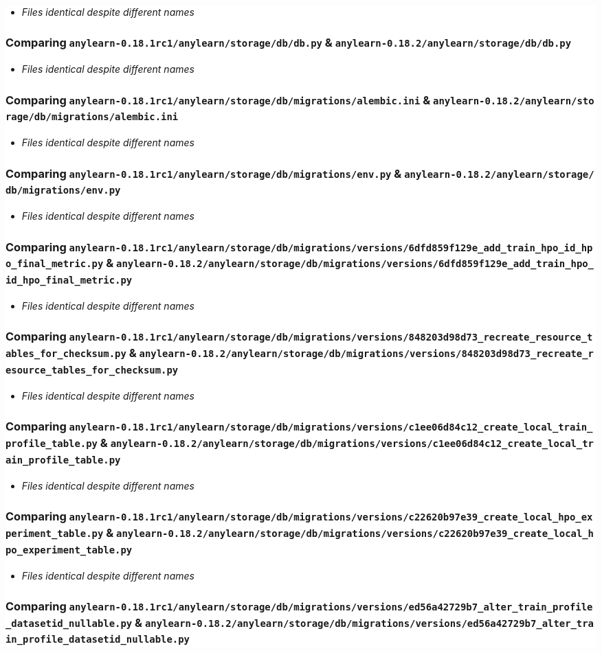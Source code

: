  * *Files identical despite different names*

### Comparing `anylearn-0.18.1rc1/anylearn/storage/db/db.py` & `anylearn-0.18.2/anylearn/storage/db/db.py`

 * *Files identical despite different names*

### Comparing `anylearn-0.18.1rc1/anylearn/storage/db/migrations/alembic.ini` & `anylearn-0.18.2/anylearn/storage/db/migrations/alembic.ini`

 * *Files identical despite different names*

### Comparing `anylearn-0.18.1rc1/anylearn/storage/db/migrations/env.py` & `anylearn-0.18.2/anylearn/storage/db/migrations/env.py`

 * *Files identical despite different names*

### Comparing `anylearn-0.18.1rc1/anylearn/storage/db/migrations/versions/6dfd859f129e_add_train_hpo_id_hpo_final_metric.py` & `anylearn-0.18.2/anylearn/storage/db/migrations/versions/6dfd859f129e_add_train_hpo_id_hpo_final_metric.py`

 * *Files identical despite different names*

### Comparing `anylearn-0.18.1rc1/anylearn/storage/db/migrations/versions/848203d98d73_recreate_resource_tables_for_checksum.py` & `anylearn-0.18.2/anylearn/storage/db/migrations/versions/848203d98d73_recreate_resource_tables_for_checksum.py`

 * *Files identical despite different names*

### Comparing `anylearn-0.18.1rc1/anylearn/storage/db/migrations/versions/c1ee06d84c12_create_local_train_profile_table.py` & `anylearn-0.18.2/anylearn/storage/db/migrations/versions/c1ee06d84c12_create_local_train_profile_table.py`

 * *Files identical despite different names*

### Comparing `anylearn-0.18.1rc1/anylearn/storage/db/migrations/versions/c22620b97e39_create_local_hpo_experiment_table.py` & `anylearn-0.18.2/anylearn/storage/db/migrations/versions/c22620b97e39_create_local_hpo_experiment_table.py`

 * *Files identical despite different names*

### Comparing `anylearn-0.18.1rc1/anylearn/storage/db/migrations/versions/ed56a42729b7_alter_train_profile_datasetid_nullable.py` & `anylearn-0.18.2/anylearn/storage/db/migrations/versions/ed56a42729b7_alter_train_profile_datasetid_nullable.py`
